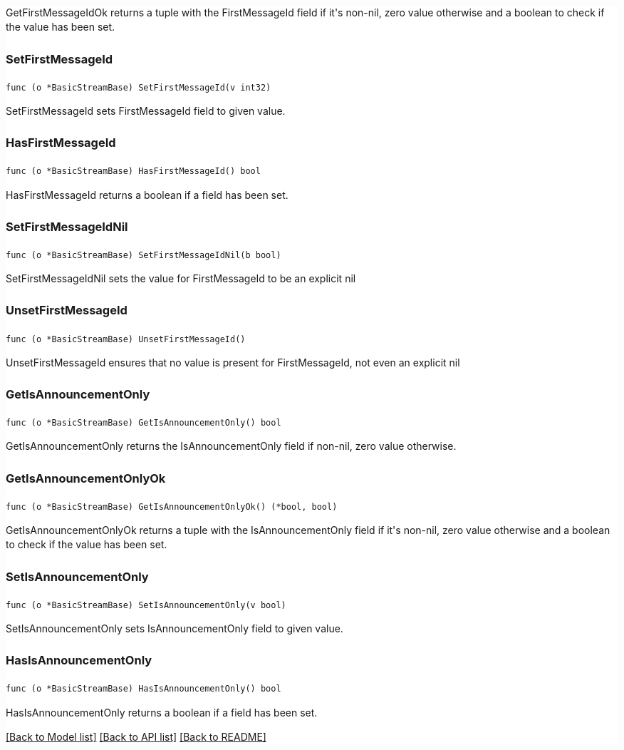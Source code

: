 GetFirstMessageIdOk returns a tuple with the FirstMessageId field if it's non-nil, zero value otherwise
and a boolean to check if the value has been set.

### SetFirstMessageId

`func (o *BasicStreamBase) SetFirstMessageId(v int32)`

SetFirstMessageId sets FirstMessageId field to given value.

### HasFirstMessageId

`func (o *BasicStreamBase) HasFirstMessageId() bool`

HasFirstMessageId returns a boolean if a field has been set.

### SetFirstMessageIdNil

`func (o *BasicStreamBase) SetFirstMessageIdNil(b bool)`

 SetFirstMessageIdNil sets the value for FirstMessageId to be an explicit nil

### UnsetFirstMessageId
`func (o *BasicStreamBase) UnsetFirstMessageId()`

UnsetFirstMessageId ensures that no value is present for FirstMessageId, not even an explicit nil
### GetIsAnnouncementOnly

`func (o *BasicStreamBase) GetIsAnnouncementOnly() bool`

GetIsAnnouncementOnly returns the IsAnnouncementOnly field if non-nil, zero value otherwise.

### GetIsAnnouncementOnlyOk

`func (o *BasicStreamBase) GetIsAnnouncementOnlyOk() (*bool, bool)`

GetIsAnnouncementOnlyOk returns a tuple with the IsAnnouncementOnly field if it's non-nil, zero value otherwise
and a boolean to check if the value has been set.

### SetIsAnnouncementOnly

`func (o *BasicStreamBase) SetIsAnnouncementOnly(v bool)`

SetIsAnnouncementOnly sets IsAnnouncementOnly field to given value.

### HasIsAnnouncementOnly

`func (o *BasicStreamBase) HasIsAnnouncementOnly() bool`

HasIsAnnouncementOnly returns a boolean if a field has been set.


[[Back to Model list]](../README.md#documentation-for-models) [[Back to API list]](../README.md#documentation-for-api-endpoints) [[Back to README]](../README.md)


